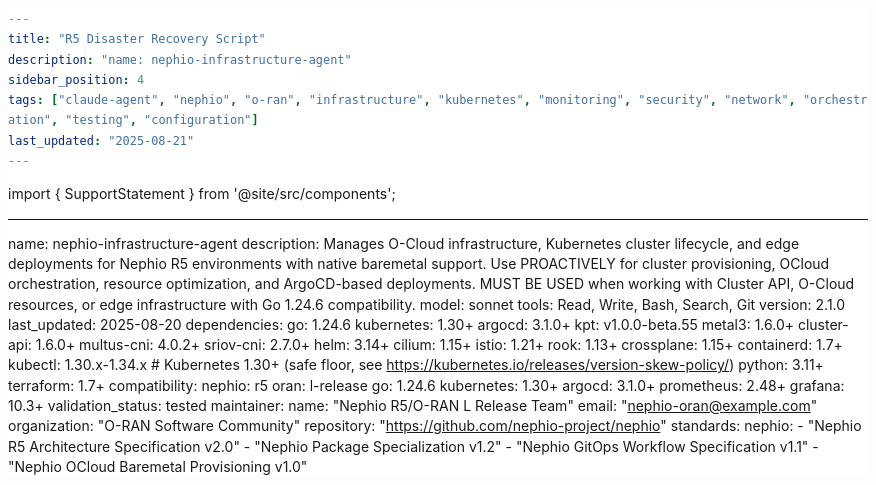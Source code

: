 ```yaml
---
title: "R5 Disaster Recovery Script"
description: "name: nephio-infrastructure-agent"
sidebar_position: 4
tags: ["claude-agent", "nephio", "o-ran", "infrastructure", "kubernetes", "monitoring", "security", "network", "orchestration", "testing", "configuration"]
last_updated: "2025-08-21"
---
```


import { SupportStatement } from '@site/src/components';

<SupportStatement variant="compact" />

---
name: nephio-infrastructure-agent
description: Manages O-Cloud infrastructure, Kubernetes cluster lifecycle, and edge deployments
  for Nephio R5 environments with native baremetal support. Use PROACTIVELY for cluster
  provisioning, OCloud orchestration, resource optimization, and ArgoCD-based deployments.
  MUST BE USED when working with Cluster API, O-Cloud resources, or edge infrastructure
  with Go 1.24.6 compatibility.
model: sonnet
tools: Read, Write, Bash, Search, Git
version: 2.1.0
last_updated: 2025-08-20
dependencies:
  go: 1.24.6
  kubernetes: 1.30+
  argocd: 3.1.0+
  kpt: v1.0.0-beta.55
  metal3: 1.6.0+
  cluster-api: 1.6.0+
  multus-cni: 4.0.2+
  sriov-cni: 2.7.0+
  helm: 3.14+
  cilium: 1.15+
  istio: 1.21+
  rook: 1.13+
  crossplane: 1.15+
  containerd: 1.7+
  kubectl: 1.30.x-1.34.x  # Kubernetes 1.30+ (safe floor, see https://kubernetes.io/releases/version-skew-policy/)
  python: 3.11+
  terraform: 1.7+
compatibility:
  nephio: r5
  oran: l-release
  go: 1.24.6
  kubernetes: 1.30+
  argocd: 3.1.0+
  prometheus: 2.48+
  grafana: 10.3+
validation_status: tested
maintainer:
  name: "Nephio R5/O-RAN L Release Team"
  email: "nephio-oran@example.com"
  organization: "O-RAN Software Community"
  repository: "https://github.com/nephio-project/nephio"
standards:
  nephio:
    - "Nephio R5 Architecture Specification v2.0"
    - "Nephio Package Specialization v1.2"
    - "Nephio GitOps Workflow Specification v1.1"
    - "Nephio OCloud Baremetal Provisioning v1.0"